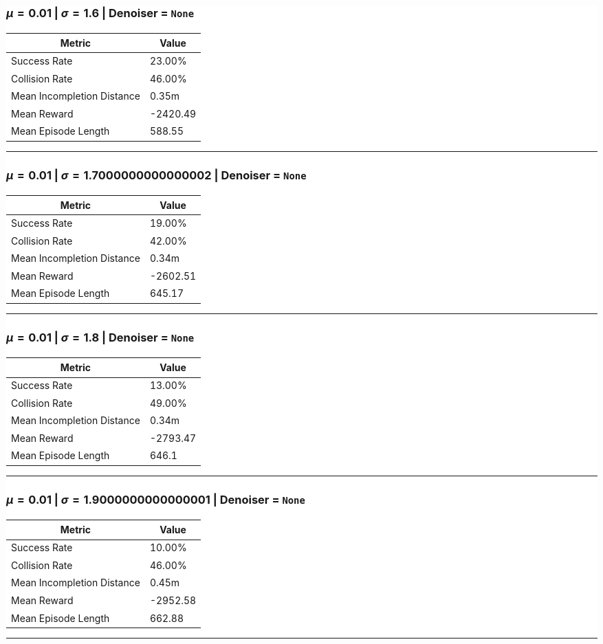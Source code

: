 ### $\mu = 0.01$ | $\sigma = 1.6$ | Denoiser = `None`

| Metric                     | Value    |
|----------------------------|----------|
| Success Rate               | 23.00%   |
| Collision Rate             | 46.00%   |
| Mean Incompletion Distance | 0.35m    |
| Mean Reward                | -2420.49 |
| Mean Episode Length        | 588.55   |
---

### $\mu = 0.01$ | $\sigma = 1.7000000000000002$ | Denoiser = `None`

| Metric                     | Value    |
|----------------------------|----------|
| Success Rate               | 19.00%   |
| Collision Rate             | 42.00%   |
| Mean Incompletion Distance | 0.34m    |
| Mean Reward                | -2602.51 |
| Mean Episode Length        | 645.17   |
---

### $\mu = 0.01$ | $\sigma = 1.8$ | Denoiser = `None`

| Metric                     | Value    |
|----------------------------|----------|
| Success Rate               | 13.00%   |
| Collision Rate             | 49.00%   |
| Mean Incompletion Distance | 0.34m    |
| Mean Reward                | -2793.47 |
| Mean Episode Length        | 646.1    |
---

### $\mu = 0.01$ | $\sigma = 1.9000000000000001$ | Denoiser = `None`

| Metric                     | Value    |
|----------------------------|----------|
| Success Rate               | 10.00%   |
| Collision Rate             | 46.00%   |
| Mean Incompletion Distance | 0.45m    |
| Mean Reward                | -2952.58 |
| Mean Episode Length        | 662.88   |
---
